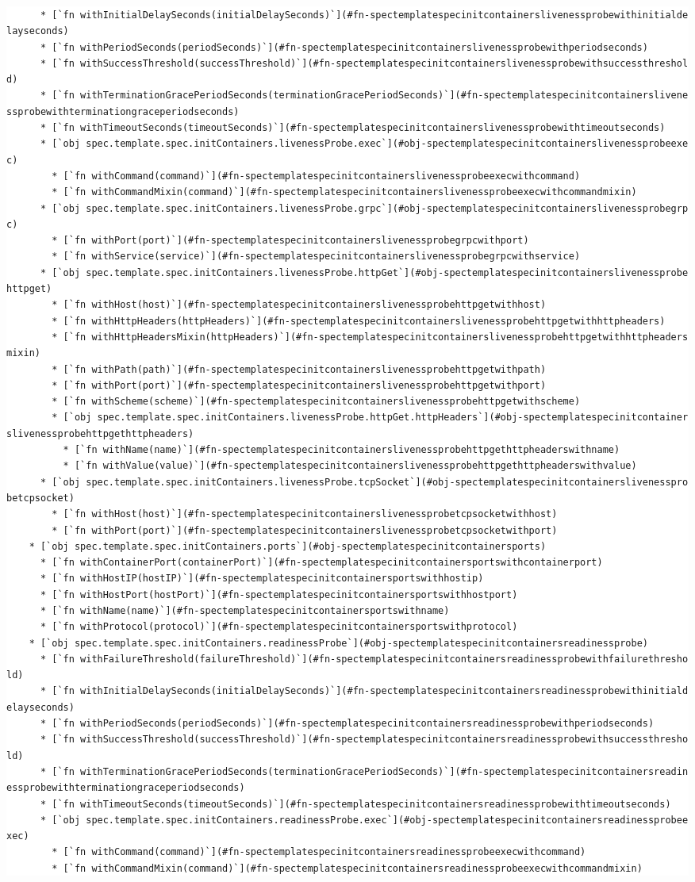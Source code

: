           * [`fn withInitialDelaySeconds(initialDelaySeconds)`](#fn-spectemplatespecinitcontainerslivenessprobewithinitialdelayseconds)
          * [`fn withPeriodSeconds(periodSeconds)`](#fn-spectemplatespecinitcontainerslivenessprobewithperiodseconds)
          * [`fn withSuccessThreshold(successThreshold)`](#fn-spectemplatespecinitcontainerslivenessprobewithsuccessthreshold)
          * [`fn withTerminationGracePeriodSeconds(terminationGracePeriodSeconds)`](#fn-spectemplatespecinitcontainerslivenessprobewithterminationgraceperiodseconds)
          * [`fn withTimeoutSeconds(timeoutSeconds)`](#fn-spectemplatespecinitcontainerslivenessprobewithtimeoutseconds)
          * [`obj spec.template.spec.initContainers.livenessProbe.exec`](#obj-spectemplatespecinitcontainerslivenessprobeexec)
            * [`fn withCommand(command)`](#fn-spectemplatespecinitcontainerslivenessprobeexecwithcommand)
            * [`fn withCommandMixin(command)`](#fn-spectemplatespecinitcontainerslivenessprobeexecwithcommandmixin)
          * [`obj spec.template.spec.initContainers.livenessProbe.grpc`](#obj-spectemplatespecinitcontainerslivenessprobegrpc)
            * [`fn withPort(port)`](#fn-spectemplatespecinitcontainerslivenessprobegrpcwithport)
            * [`fn withService(service)`](#fn-spectemplatespecinitcontainerslivenessprobegrpcwithservice)
          * [`obj spec.template.spec.initContainers.livenessProbe.httpGet`](#obj-spectemplatespecinitcontainerslivenessprobehttpget)
            * [`fn withHost(host)`](#fn-spectemplatespecinitcontainerslivenessprobehttpgetwithhost)
            * [`fn withHttpHeaders(httpHeaders)`](#fn-spectemplatespecinitcontainerslivenessprobehttpgetwithhttpheaders)
            * [`fn withHttpHeadersMixin(httpHeaders)`](#fn-spectemplatespecinitcontainerslivenessprobehttpgetwithhttpheadersmixin)
            * [`fn withPath(path)`](#fn-spectemplatespecinitcontainerslivenessprobehttpgetwithpath)
            * [`fn withPort(port)`](#fn-spectemplatespecinitcontainerslivenessprobehttpgetwithport)
            * [`fn withScheme(scheme)`](#fn-spectemplatespecinitcontainerslivenessprobehttpgetwithscheme)
            * [`obj spec.template.spec.initContainers.livenessProbe.httpGet.httpHeaders`](#obj-spectemplatespecinitcontainerslivenessprobehttpgethttpheaders)
              * [`fn withName(name)`](#fn-spectemplatespecinitcontainerslivenessprobehttpgethttpheaderswithname)
              * [`fn withValue(value)`](#fn-spectemplatespecinitcontainerslivenessprobehttpgethttpheaderswithvalue)
          * [`obj spec.template.spec.initContainers.livenessProbe.tcpSocket`](#obj-spectemplatespecinitcontainerslivenessprobetcpsocket)
            * [`fn withHost(host)`](#fn-spectemplatespecinitcontainerslivenessprobetcpsocketwithhost)
            * [`fn withPort(port)`](#fn-spectemplatespecinitcontainerslivenessprobetcpsocketwithport)
        * [`obj spec.template.spec.initContainers.ports`](#obj-spectemplatespecinitcontainersports)
          * [`fn withContainerPort(containerPort)`](#fn-spectemplatespecinitcontainersportswithcontainerport)
          * [`fn withHostIP(hostIP)`](#fn-spectemplatespecinitcontainersportswithhostip)
          * [`fn withHostPort(hostPort)`](#fn-spectemplatespecinitcontainersportswithhostport)
          * [`fn withName(name)`](#fn-spectemplatespecinitcontainersportswithname)
          * [`fn withProtocol(protocol)`](#fn-spectemplatespecinitcontainersportswithprotocol)
        * [`obj spec.template.spec.initContainers.readinessProbe`](#obj-spectemplatespecinitcontainersreadinessprobe)
          * [`fn withFailureThreshold(failureThreshold)`](#fn-spectemplatespecinitcontainersreadinessprobewithfailurethreshold)
          * [`fn withInitialDelaySeconds(initialDelaySeconds)`](#fn-spectemplatespecinitcontainersreadinessprobewithinitialdelayseconds)
          * [`fn withPeriodSeconds(periodSeconds)`](#fn-spectemplatespecinitcontainersreadinessprobewithperiodseconds)
          * [`fn withSuccessThreshold(successThreshold)`](#fn-spectemplatespecinitcontainersreadinessprobewithsuccessthreshold)
          * [`fn withTerminationGracePeriodSeconds(terminationGracePeriodSeconds)`](#fn-spectemplatespecinitcontainersreadinessprobewithterminationgraceperiodseconds)
          * [`fn withTimeoutSeconds(timeoutSeconds)`](#fn-spectemplatespecinitcontainersreadinessprobewithtimeoutseconds)
          * [`obj spec.template.spec.initContainers.readinessProbe.exec`](#obj-spectemplatespecinitcontainersreadinessprobeexec)
            * [`fn withCommand(command)`](#fn-spectemplatespecinitcontainersreadinessprobeexecwithcommand)
            * [`fn withCommandMixin(command)`](#fn-spectemplatespecinitcontainersreadinessprobeexecwithcommandmixin)
